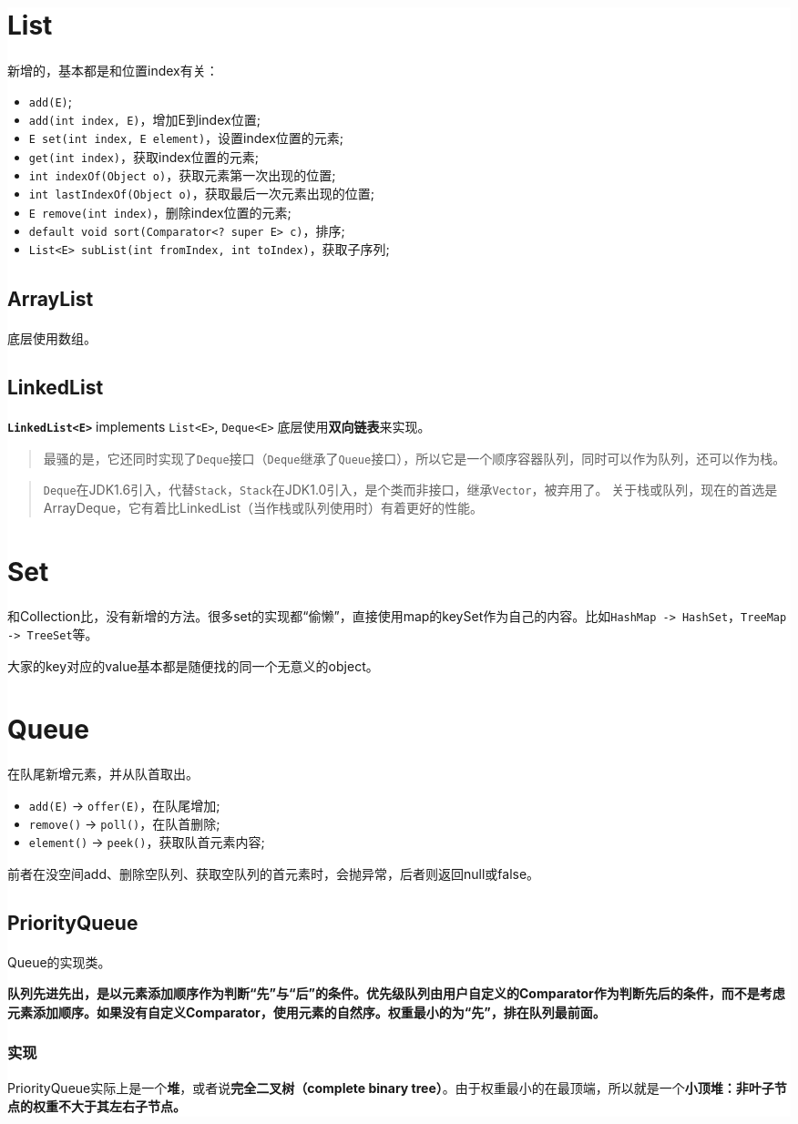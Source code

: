 # List
新增的，基本都是和位置index有关：
- `add(E)`;
- `add(int index, E)`，增加E到index位置;
- `E set(int index, E element)`，设置index位置的元素;
- `get(int index)`，获取index位置的元素;
- `int indexOf(Object o)`，获取元素第一次出现的位置;
- `int lastIndexOf(Object o)`，获取最后一次元素出现的位置;
- `E remove(int index)`，删除index位置的元素;
- `default void sort(Comparator<? super E> c)`，排序;
- `List<E> subList(int fromIndex, int toIndex)`，获取子序列;

## ArrayList
底层使用数组。

## LinkedList
**`LinkedList<E>`** implements `List<E>`, `Deque<E>`
底层使用**双向链表**来实现。

> 最骚的是，它还同时实现了`Deque`接口（`Deque`继承了`Queue`接口），所以它是一个顺序容器队列，同时可以作为队列，还可以作为栈。

> `Deque`在JDK1.6引入，代替`Stack`，`Stack`在JDK1.0引入，是个类而非接口，继承`Vector`，被弃用了。
> 关于栈或队列，现在的首选是ArrayDeque，它有着比LinkedList（当作栈或队列使用时）有着更好的性能。

# Set
和Collection比，没有新增的方法。很多set的实现都“偷懒”，直接使用map的keySet作为自己的内容。比如`HashMap -> HashSet`，`TreeMap -> TreeSet`等。

大家的key对应的value基本都是随便找的同一个无意义的object。

# Queue
在队尾新增元素，并从队首取出。
- `add(E)` -> `offer(E)`，在队尾增加;
- `remove()` -> `poll()`，在队首删除;
- `element()` -> `peek()`，获取队首元素内容;

前者在没空间add、删除空队列、获取空队列的首元素时，会抛异常，后者则返回null或false。

## PriorityQueue
Queue的实现类。

**队列先进先出，是以元素添加顺序作为判断“先”与“后”的条件。优先级队列由用户自定义的Comparator作为判断先后的条件，而不是考虑元素添加顺序。如果没有自定义Comparator，使用元素的自然序。权重最小的为“先”，排在队列最前面。**

### 实现
PriorityQueue实际上是一个**堆**，或者说**完全二叉树（complete binary tree）**。由于权重最小的在最顶端，所以就是一个**小顶堆：非叶子节点的权重不大于其左右子节点。**
